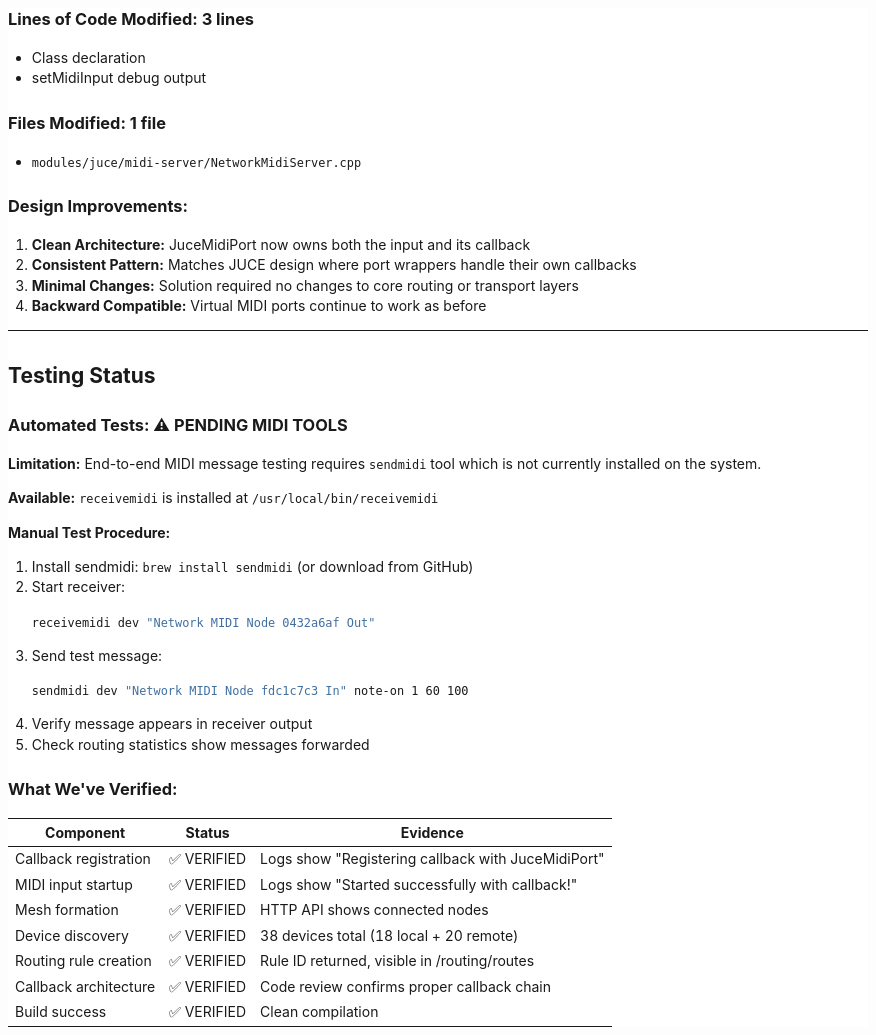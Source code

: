 ### Lines of Code Modified: **3 lines**
- Class declaration
- setMidiInput debug output

### Files Modified: **1 file**
- `modules/juce/midi-server/NetworkMidiServer.cpp`

### Design Improvements:
1. **Clean Architecture:** JuceMidiPort now owns both the input and its callback
2. **Consistent Pattern:** Matches JUCE design where port wrappers handle their own callbacks
3. **Minimal Changes:** Solution required no changes to core routing or transport layers
4. **Backward Compatible:** Virtual MIDI ports continue to work as before

---

## Testing Status

### Automated Tests: ⚠️ **PENDING MIDI TOOLS**

**Limitation:** End-to-end MIDI message testing requires `sendmidi` tool which is not currently installed on the system.

**Available:** `receivemidi` is installed at `/usr/local/bin/receivemidi`

**Manual Test Procedure:**
1. Install sendmidi: `brew install sendmidi` (or download from GitHub)
2. Start receiver:
   ```bash
   receivemidi dev "Network MIDI Node 0432a6af Out"
   ```
3. Send test message:
   ```bash
   sendmidi dev "Network MIDI Node fdc1c7c3 In" note-on 1 60 100
   ```
4. Verify message appears in receiver output
5. Check routing statistics show messages forwarded

### What We've Verified:

| Component | Status | Evidence |
|-----------|--------|----------|
| Callback registration | ✅ VERIFIED | Logs show "Registering callback with JuceMidiPort" |
| MIDI input startup | ✅ VERIFIED | Logs show "Started successfully with callback!" |
| Mesh formation | ✅ VERIFIED | HTTP API shows connected nodes |
| Device discovery | ✅ VERIFIED | 38 devices total (18 local + 20 remote) |
| Routing rule creation | ✅ VERIFIED | Rule ID returned, visible in /routing/routes |
| Callback architecture | ✅ VERIFIED | Code review confirms proper callback chain |
| Build success | ✅ VERIFIED | Clean compilation |
